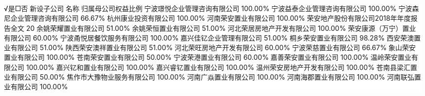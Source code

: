 √是□否
新设子公司
名称
归属母公司权益比例
宁波璟悦企业管理咨询有限公司
100.00%
宁波益泰企业管理咨询有限公司
100.00%
宁波森尼企业管理咨询有限公司
66.67%
杭州康业投资有限公司
100.00%
河南荣安置业有限公司
100.00%
荣安地产股份有限公司2018年年度报告全文
20
余姚荣耀置业有限公司
51.00%
余姚荣恒置业有限公司
51.00%
河北荣居房地产开发有限公司
100.00%
荣安康源（万宁）置业有限公司
60.00%
宁波甬悦居餐饮服务有限公司
100.00%
嘉兴佳钇企业管理有限公司
51.00%
桐乡荣安置业有限公司
98.28%
西安荣澳置业有限公司
51.00%
陕西荣安澳祥置业有限公司
51.00%
河北荣旺房地产开发有限公司
60.00%
宁波荣慈置业有限公司
66.67%
象山荣安置业有限公司
100.00%
苍南荣安置业有限公司
50.00%
宁波荣港置业有限公司
60.00%
嘉善荣安置业有限公司
100.00%
温岭荣安置业有限公司
100.00%
嘉兴钇和置业有限公司
100.00%
嘉兴睿钇置业有限公司
100.00%
温州荣安房地产开发有限公司
100.00%
苍南县梁汇置业有限公司
50.00%
焦作市大豫物业服务有限公司
100.00%
河南广焱置业有限公司
100.00%
河南海郡置业有限公司
100.00%
河南联弘置业有限公司
100.00%